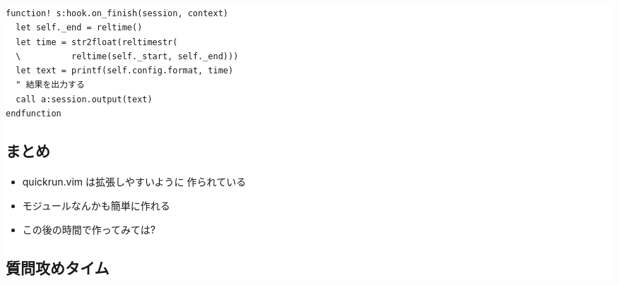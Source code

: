 ```vim
function! s:hook.on_finish(session, context)
  let self._end = reltime()
  let time = str2float(reltimestr(
  \          reltime(self._start, self._end)))
  let text = printf(self.config.format, time)
  " 結果を出力する
  call a:session.output(text)
endfunction
```

## まとめ

- quickrun.vim は拡張しやすいように
  作られている

- モジュールなんかも簡単に作れる

- この後の時間で作ってみては?

## 質問攻めタイム